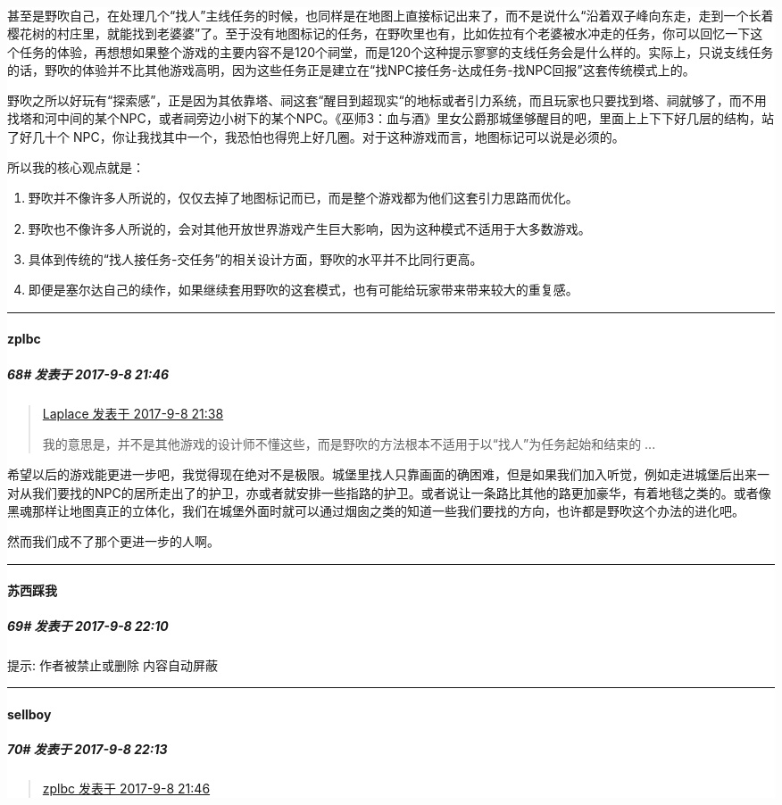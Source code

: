 甚至是野吹自己，在处理几个“找人”主线任务的时候，也同样是在地图上直接标记出来了，而不是说什么“沿着双子峰向东走，走到一个长着樱花树的村庄里，就能找到老婆婆”了。至于没有地图标记的任务，在野吹里也有，比如佐拉有个老婆被水冲走的任务，你可以回忆一下这个任务的体验，再想想如果整个游戏的主要内容不是120个祠堂，而是120个这种提示寥寥的支线任务会是什么样的。实际上，只说支线任务的话，野吹的体验并不比其他游戏高明，因为这些任务正是建立在“找NPC接任务-达成任务-找NPC回报”这套传统模式上的。


野吹之所以好玩有“探索感”，正是因为其依靠塔、祠这套“醒目到超现实“的地标或者引力系统，而且玩家也只要找到塔、祠就够了，而不用找塔和河中间的某个NPC，或者祠旁边小树下的某个NPC。《巫师3：血与酒》里女公爵那城堡够醒目的吧，里面上上下下好几层的结构，站了好几十个 NPC，你让我找其中一个，我恐怕也得兜上好几圈。对于这种游戏而言，地图标记可以说是必须的。


所以我的核心观点就是：

1. 野吹并不像许多人所说的，仅仅去掉了地图标记而已，而是整个游戏都为他们这套引力思路而优化。

2. 野吹也不像许多人所说的，会对其他开放世界游戏产生巨大影响，因为这种模式不适用于大多数游戏。

3. 具体到传统的“找人接任务-交任务”的相关设计方面，野吹的水平并不比同行更高。

4. 即便是塞尔达自己的续作，如果继续套用野吹的这套模式，也有可能给玩家带来带来较大的重复感。







-----

####  zplbc  
##### 68#       发表于 2017-9-8 21:46



<blockquote><a href="httphttps://bbs.saraba1st.com/2b/forum.php?mod=redirect&amp;goto=findpost&amp;pid=37140541&amp;ptid=1545482" target="_blank">Laplace 发表于 2017-9-8 21:38</a>

我的意思是，并不是其他游戏的设计师不懂这些，而是野吹的方法根本不适用于以“找人”为任务起始和结束的 ...</blockquote>
希望以后的游戏能更进一步吧，我觉得现在绝对不是极限。城堡里找人只靠画面的确困难，但是如果我们加入听觉，例如走进城堡后出来一对从我们要找的NPC的居所走出了的护卫，亦或者就安排一些指路的护卫。或者说让一条路比其他的路更加豪华，有着地毯之类的。或者像黑魂那样让地图真正的立体化，我们在城堡外面时就可以通过烟囱之类的知道一些我们要找的方向，也许都是野吹这个办法的进化吧。


然而我们成不了那个更进一步的人啊。







-----

####  苏西踩我  
##### 69#       发表于 2017-9-8 22:10

提示: 作者被禁止或删除 内容自动屏蔽



-----

####  sellboy  
##### 70#       发表于 2017-9-8 22:13



<blockquote><a href="httphttps://bbs.saraba1st.com/2b/forum.php?mod=redirect&amp;goto=findpost&amp;pid=37140617&amp;ptid=1545482" target="_blank">zplbc 发表于 2017-9-8 21:46</a>

